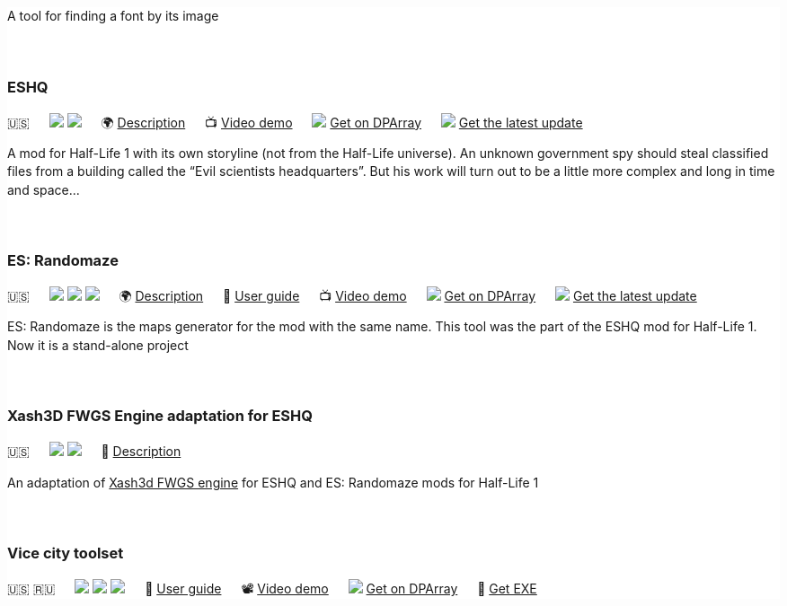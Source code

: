A tool for finding a font by its image

&nbsp;



### ESHQ
:us: &#x3000;
<img src="/DPArray/img/Win.png" width="16"> <img src="/DPArray/img/VC.png" width="16"> &#x3000;
:earth_africa: [Description](https://moddb.com/mods/eshq) &#x3000;
:tv: [Video demo](https://youtube.com/playlist?list=PLe7qKwHNkZTvsbUZk6lh-IgkCwrQ6yZOL) &#x3000;
<img src="/DPArray/img/DP.png" width="16"> [Get on DPArray](dp://ESHQ_setup) &#x3000;
<img src="/DPArray/img/DP.png" width="16"> [Get the latest update](dp://ESHQ_update)

A mod for Half-Life 1 with its own storyline (not from the Half-Life universe). An unknown government spy should
steal classified files from a building called the “Evil scientists headquarters”. But his work will turn out
to be a little more complex and long in time and space...

&nbsp;



### ES: Randomaze
:us: &#x3000;
<img src="/DPArray/img/Win.png" width="16"> <img src="/DPArray/img/NF90.png" width="16"> <img src="/DPArray/img/VC.png" width="16"> &#x3000;
:earth_africa: [Description](https://moddb.com/mods/esrm) &#x3000;
:page_with_curl: [User guide](https://adslbarxatov.github.io/Randomaze) &#x3000;
:tv: [Video demo](https://youtube.com/playlist?list=PLe7qKwHNkZTu8VJPLFEGCFsB4zqiJP7fh) &#x3000;
<img src="/DPArray/img/DP.png" width="16"> [Get on DPArray](dp://ESRM_setup) &#x3000;
<img src="/DPArray/img/DP.png" width="16"> [Get the latest update](dp://ESRM_update)

ES: Randomaze is the maps generator for the mod with the same name.
This tool was the part of the ESHQ mod for Half-Life 1. Now it is a stand-alone project

&nbsp;



### Xash3D FWGS Engine adaptation for ESHQ
:us: &#x3000;
<img src="/DPArray/img/Win.png" width="16"> <img src="/DPArray/img/VC.png" width="16"> &#x3000;
:page_with_curl: [Description](https://adslbarxatov.github.io/Xash3d-FWGS-for-ESHQ)

An adaptation of [Xash3d FWGS engine](https://github.com/FWGS/xash3d-fwgs) for ESHQ and ES: Randomaze mods for Half-Life 1

&nbsp;



### Vice city toolset
:us: :ru: &#x3000;
<img src="/DPArray/img/Win.png" width="16"> <img src="/DPArray/img/NF90.png" width="16"> <img src="/DPArray/img/VC.png" width="16"> &#x3000;
:page_with_curl: [User guide](https://adslbarxatov.github.io/ViceCityToolset) &#x3000;
:film_projector: [Video demo](https://youtube.com/watch?v=RdLt-dTz8vU) &#x3000;
<img src="/DPArray/img/DP.png" width="16"> [Get on DPArray](dp://ViceCityToolset) &#x3000;
:envelope_with_arrow: [Get EXE](https://github.com/adslbarxatov/ViceCityToolset/releases/latest)

